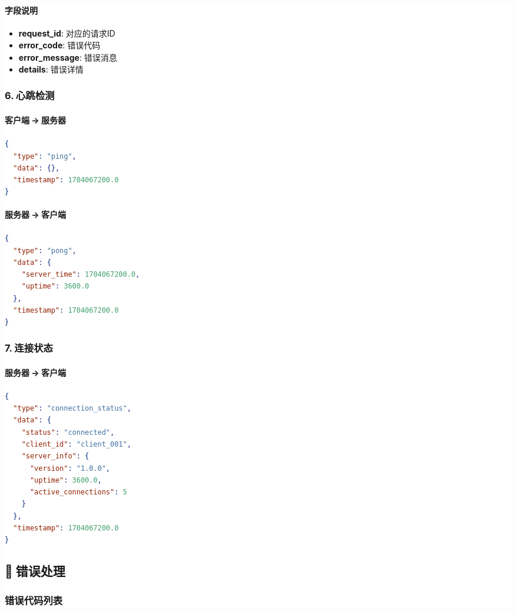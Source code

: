 #### 字段说明
- **request_id**: 对应的请求ID
- **error_code**: 错误代码
- **error_message**: 错误消息
- **details**: 错误详情

### 6. 心跳检测

#### 客户端 → 服务器
```json
{
  "type": "ping",
  "data": {},
  "timestamp": 1704067200.0
}
```

#### 服务器 → 客户端
```json
{
  "type": "pong",
  "data": {
    "server_time": 1704067200.0,
    "uptime": 3600.0
  },
  "timestamp": 1704067200.0
}
```

### 7. 连接状态

#### 服务器 → 客户端
```json
{
  "type": "connection_status",
  "data": {
    "status": "connected",
    "client_id": "client_001",
    "server_info": {
      "version": "1.0.0",
      "uptime": 3600.0,
      "active_connections": 5
    }
  },
  "timestamp": 1704067200.0
}
```

## 🚨 错误处理

### 错误代码列表
